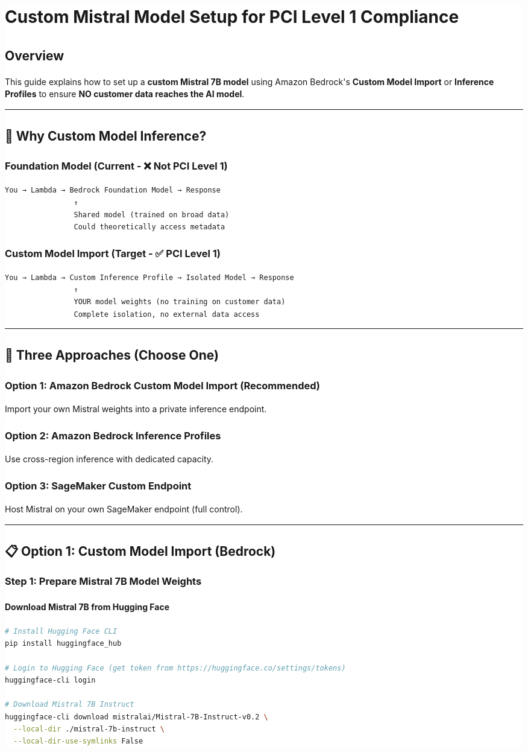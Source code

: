 # Custom Mistral Model Setup for PCI Level 1 Compliance

## Overview

This guide explains how to set up a **custom Mistral 7B model** using Amazon Bedrock's **Custom Model Import** or **Inference Profiles** to ensure **NO customer data reaches the AI model**.

---

## 🔐 Why Custom Model Inference?

### Foundation Model (Current - ❌ Not PCI Level 1)
```
You → Lambda → Bedrock Foundation Model → Response
                ↑
                Shared model (trained on broad data)
                Could theoretically access metadata
```

### Custom Model Import (Target - ✅ PCI Level 1)
```
You → Lambda → Custom Inference Profile → Isolated Model → Response
                ↑
                YOUR model weights (no training on customer data)
                Complete isolation, no external data access
```

---

## 🎯 Three Approaches (Choose One)

### **Option 1: Amazon Bedrock Custom Model Import (Recommended)**
Import your own Mistral weights into a private inference endpoint.

### **Option 2: Amazon Bedrock Inference Profiles**
Use cross-region inference with dedicated capacity.

### **Option 3: SageMaker Custom Endpoint**
Host Mistral on your own SageMaker endpoint (full control).

---

## 📋 Option 1: Custom Model Import (Bedrock)

### Step 1: Prepare Mistral 7B Model Weights

#### Download Mistral 7B from Hugging Face
```bash
# Install Hugging Face CLI
pip install huggingface_hub

# Login to Hugging Face (get token from https://huggingface.co/settings/tokens)
huggingface-cli login

# Download Mistral 7B Instruct
huggingface-cli download mistralai/Mistral-7B-Instruct-v0.2 \
  --local-dir ./mistral-7b-instruct \
  --local-dir-use-symlinks False
```
